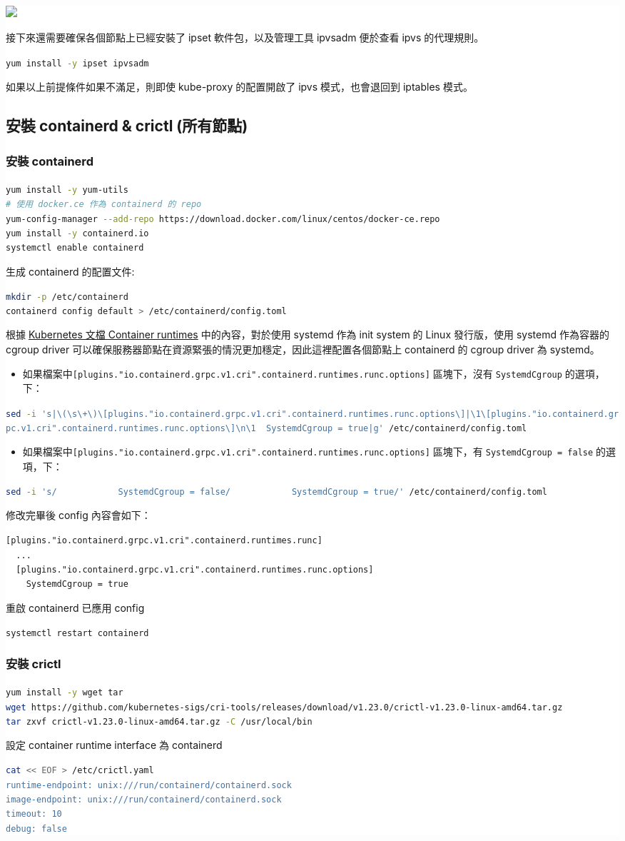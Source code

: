 ![](https://imgur.com/BqaYQks.png)

接下來還需要確保各個節點上已經安裝了 ipset 軟件包，以及管理工具 ipvsadm 便於查看 ipvs 的代理規則。
```bash
yum install -y ipset ipvsadm
```
如果以上前提條件如果不滿足，則即使 kube-proxy 的配置開啟了 ipvs 模式，也會退回到 iptables 模式。


## 安裝 containerd & crictl (所有節點)

### 安裝 containerd
```bash
yum install -y yum-utils
# 使用 docker.ce 作為 containerd 的 repo
yum-config-manager --add-repo https://download.docker.com/linux/centos/docker-ce.repo
yum install -y containerd.io
systemctl enable containerd
```
生成 containerd 的配置文件:
```bash
mkdir -p /etc/containerd
containerd config default > /etc/containerd/config.toml
```
根據 [Kubernetes 文檔 Container runtimes](https://kubernetes.io/docs/setup/production-environment/container-runtimes/) 中的內容，對於使用 systemd 作為 init system 的 Linux 發行版，使用 systemd 作為容器的 cgroup driver 可以確保服務器節點在資源緊張的情況更加穩定，因此這裡配置各個節點上 containerd 的 cgroup driver 為 systemd。
- 如果檔案中`[plugins."io.containerd.grpc.v1.cri".containerd.runtimes.runc.options]` 區塊下，沒有 `SystemdCgroup` 的選項，下：
```bash
sed -i 's|\(\s\+\)\[plugins."io.containerd.grpc.v1.cri".containerd.runtimes.runc.options\]|\1\[plugins."io.containerd.grpc.v1.cri".containerd.runtimes.runc.options\]\n\1  SystemdCgroup = true|g' /etc/containerd/config.toml
```
- 如果檔案中`[plugins."io.containerd.grpc.v1.cri".containerd.runtimes.runc.options]` 區塊下，有 `SystemdCgroup = false` 的選項，下：
```bash
sed -i 's/            SystemdCgroup = false/            SystemdCgroup = true/' /etc/containerd/config.toml
```
修改完畢後 config 內容會如下：
```
[plugins."io.containerd.grpc.v1.cri".containerd.runtimes.runc]
  ...
  [plugins."io.containerd.grpc.v1.cri".containerd.runtimes.runc.options]
    SystemdCgroup = true
```
重啟 containerd 已應用 config
```bash
systemctl restart containerd
```

### 安裝 crictl
```bash
yum install -y wget tar
wget https://github.com/kubernetes-sigs/cri-tools/releases/download/v1.23.0/crictl-v1.23.0-linux-amd64.tar.gz
tar zxvf crictl-v1.23.0-linux-amd64.tar.gz -C /usr/local/bin
```
設定 container runtime interface 為 containerd
```bash
cat << EOF > /etc/crictl.yaml
runtime-endpoint: unix:///run/containerd/containerd.sock
image-endpoint: unix:///run/containerd/containerd.sock
timeout: 10
debug: false
```